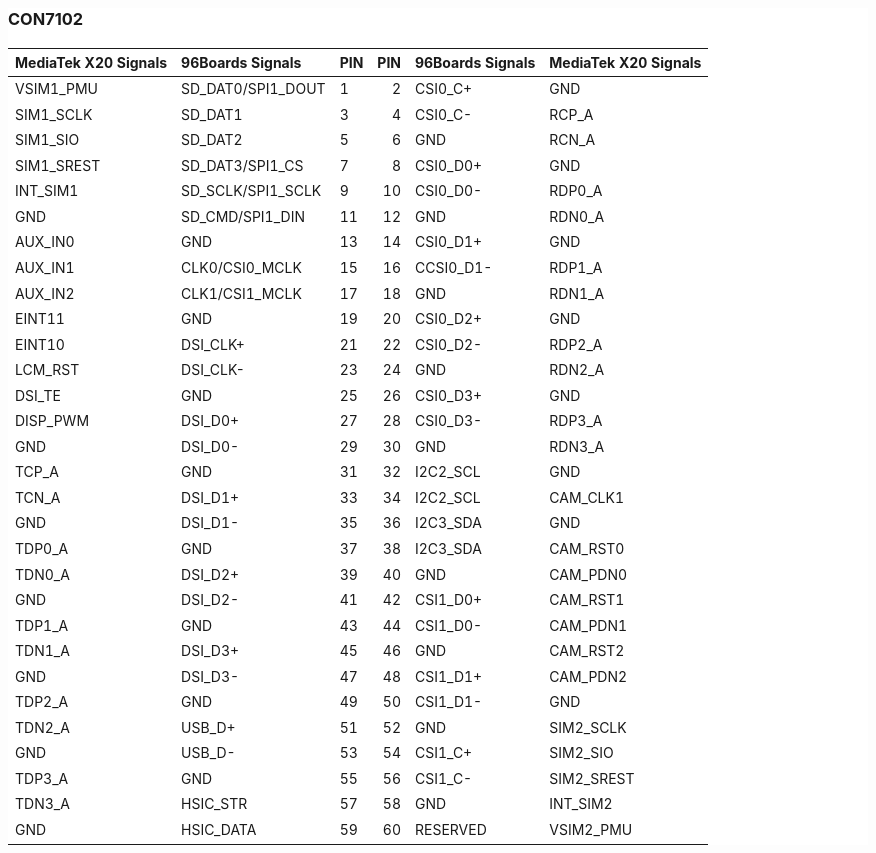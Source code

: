 ### CON7102

|  MediaTek X20 Signals |   96Boards Signals   |  PIN  |  PIN  |  96Boards Signals  |             MediaTek X20 Signals   |
|:----------------------|:---------------------|:------|------:|:-------------------|:-----------------------------------|
| VSIM1_PMU             |   SD_DAT0/SPI1_DOUT  |   1   |   2   |   CSI0_C+          | GND                                |
| SIM1_SCLK             |   SD_DAT1            |   3   |   4   |   CSI0_C-          | RCP_A                              |
| SIM1_SIO              |   SD_DAT2            |   5   |   6   |   GND              | RCN_A                              |
| SIM1_SREST            |   SD_DAT3/SPI1_CS    |   7   |   8   |   CSI0_D0+         | GND                                |
| INT_SIM1              |   SD_SCLK/SPI1_SCLK  |   9   |   10  |   CSI0_D0-         | RDP0_A                             |
| GND                   |   SD_CMD/SPI1_DIN    |   11  |   12  |   GND              | RDN0_A                             |
| AUX_IN0               |    GND               |   13  |   14  |   CSI0_D1+         | GND                                |
| AUX_IN1               |   CLK0/CSI0_MCLK     |   15  |   16  |   CCSI0_D1-        | RDP1_A                             |
| AUX_IN2               |   CLK1/CSI1_MCLK     |   17  |   18  |   GND              | RDN1_A                             |
| EINT11                |   GND                |   19  |   20  |   CSI0_D2+         | GND                                |
| EINT10                |   DSI_CLK+           |   21  |   22  |   CSI0_D2-         | RDP2_A                             |
| LCM_RST               |   DSI_CLK-           |   23  |   24  |   GND              | RDN2_A                             |
| DSI_TE                |   GND                |   25  |   26  |   CSI0_D3+         | GND                                |
| DISP_PWM              |   DSI_D0+            |   27  |   28  |   CSI0_D3-         | RDP3_A                             |
| GND                   |   DSI_D0-            |   29  |   30  |   GND              | RDN3_A                             |
| TCP_A                 |   GND                |   31  |   32  |   I2C2_SCL         | GND                                |
| TCN_A                 |   DSI_D1+            |   33  |   34  |   I2C2_SCL         | CAM_CLK1                           |
| GND                   |   DSI_D1-            |   35  |   36  |   I2C3_SDA         | GND                                |
| TDP0_A                |   GND                |   37  |   38  |   I2C3_SDA         | CAM_RST0                           |
| TDN0_A                |   DSI_D2+            |   39  |   40  |   GND              | CAM_PDN0                           |
| GND                   |   DSI_D2-            |   41  |   42  |   CSI1_D0+         | CAM_RST1                           |
| TDP1_A                |   GND                |   43  |   44  |   CSI1_D0-         | CAM_PDN1                           |
| TDN1_A                |   DSI_D3+            |   45  |   46  |   GND              | CAM_RST2                           |
| GND                   |   DSI_D3-            |   47  |   48  |   CSI1_D1+         | CAM_PDN2                           |
| TDP2_A                |   GND                |   49  |   50  |   CSI1_D1-         | GND                                |
| TDN2_A                |   USB_D+             |   51  |   52  |   GND              | SIM2_SCLK                          |
| GND                   |   USB_D-             |   53  |   54  |   CSI1_C+          | SIM2_SIO                           |
| TDP3_A                |   GND                |   55  |   56  |   CSI1_C-          | SIM2_SREST                         |
| TDN3_A                |   HSIC_STR           |   57  |   58  |   GND              | INT_SIM2                           |
| GND                   |   HSIC_DATA          |   59  |   60  |   RESERVED         | VSIM2_PMU                          |
